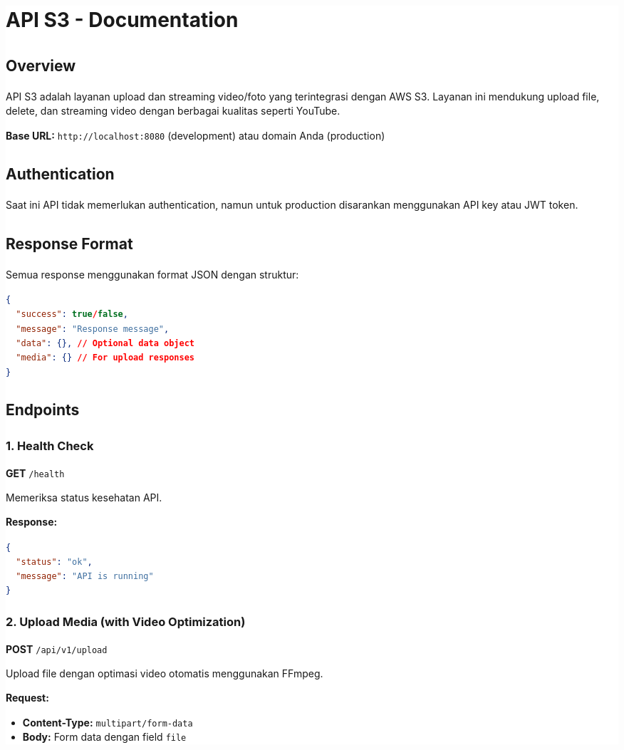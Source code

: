 # API S3 - Documentation

## Overview

API S3 adalah layanan upload dan streaming video/foto yang terintegrasi dengan AWS S3. Layanan ini mendukung upload file, delete, dan streaming video dengan berbagai kualitas seperti YouTube.

**Base URL:** `http://localhost:8080` (development) atau domain Anda (production)

## Authentication

Saat ini API tidak memerlukan authentication, namun untuk production disarankan menggunakan API key atau JWT token.

## Response Format

Semua response menggunakan format JSON dengan struktur:

```json
{
  "success": true/false,
  "message": "Response message",
  "data": {}, // Optional data object
  "media": {} // For upload responses
}
```

## Endpoints

### 1. Health Check

**GET** `/health`

Memeriksa status kesehatan API.

**Response:**
```json
{
  "status": "ok",
  "message": "API is running"
}
```

### 2. Upload Media (with Video Optimization)

**POST** `/api/v1/upload`

Upload file dengan optimasi video otomatis menggunakan FFmpeg.

**Request:**
- **Content-Type:** `multipart/form-data`
- **Body:** Form data dengan field `file`
